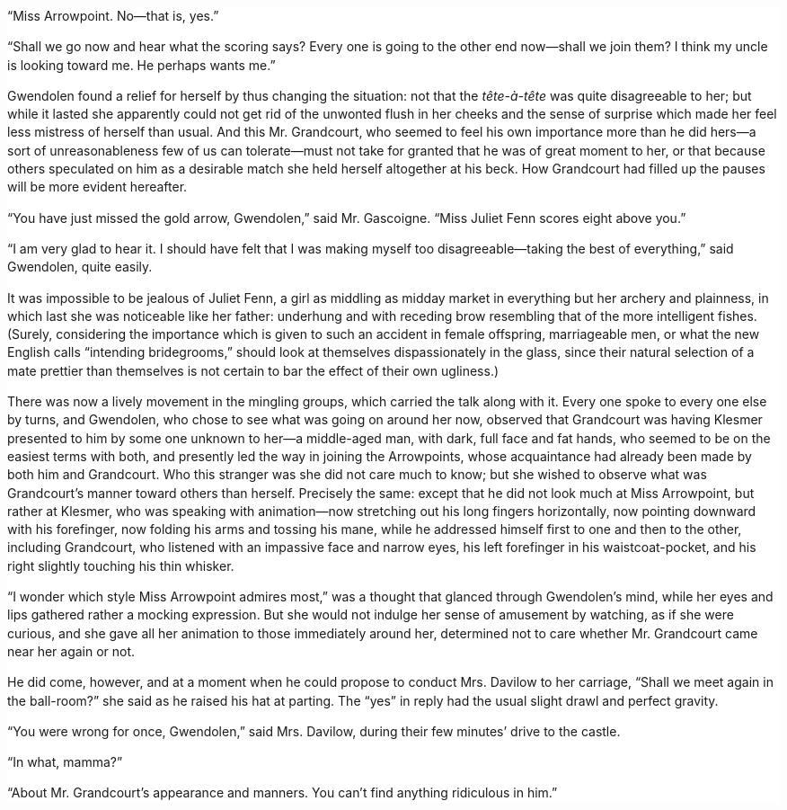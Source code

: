 “Miss Arrowpoint. No—that is, yes.” 

“Shall we go now and hear what the scoring says? Every one is going to the other end now—shall we join them? I think my uncle is looking toward me. He perhaps wants me.” 

Gwendolen found a relief for herself by thus changing the situation: not that the _tête-à-tête_ was quite disagreeable to her; but while it lasted she apparently could not get rid of the unwonted flush in her cheeks and the sense of surprise which made her feel less mistress of herself than usual. And this Mr. Grandcourt, who seemed to feel his own importance more than he did hers—a sort of unreasonableness few of us can tolerate—must not take for granted that he was of great moment to her, or that because others speculated on him as a desirable match she held herself altogether at his beck. How Grandcourt had filled up the pauses will be more evident hereafter. 

“You have just missed the gold arrow, Gwendolen,” said Mr. Gascoigne. “Miss Juliet Fenn scores eight above you.” 

“I am very glad to hear it. I should have felt that I was making myself too disagreeable—taking the best of everything,” said Gwendolen, quite easily. 

It was impossible to be jealous of Juliet Fenn, a girl as middling as midday market in everything but her archery and plainness, in which last she was noticeable like her father: underhung and with receding brow resembling that of the more intelligent fishes. (Surely, considering the importance which is given to such an accident in female offspring, marriageable men, or what the new English calls “intending bridegrooms,” should look at themselves dispassionately in the glass, since their natural selection of a mate prettier than themselves is not certain to bar the effect of their own ugliness.) 

There was now a lively movement in the mingling groups, which carried the talk along with it. Every one spoke to every one else by turns, and Gwendolen, who chose to see what was going on around her now, observed that Grandcourt was having Klesmer presented to him by some one unknown to her—a middle-aged man, with dark, full face and fat hands, who seemed to be on the easiest terms with both, and presently led the way in joining the Arrowpoints, whose acquaintance had already been made by both him and Grandcourt. Who this stranger was she did not care much to know; but she wished to observe what was Grandcourt’s manner toward others than herself. Precisely the same: except that he did not look much at Miss Arrowpoint, but rather at Klesmer, who was speaking with animation—now stretching out his long fingers horizontally, now pointing downward with his forefinger, now folding his arms and tossing his mane, while he addressed himself first to one and then to the other, including Grandcourt, who listened with an impassive face and narrow eyes, his left forefinger in his waistcoat-pocket, and his right slightly touching his thin whisker. 

“I wonder which style Miss Arrowpoint admires most,” was a thought that glanced through Gwendolen’s mind, while her eyes and lips gathered rather a mocking expression. But she would not indulge her sense of amusement by watching, as if she were curious, and she gave all her animation to those immediately around her, determined not to care whether Mr. Grandcourt came near her again or not. 

He did come, however, and at a moment when he could propose to conduct Mrs. Davilow to her carriage, “Shall we meet again in the ball-room?” she said as he raised his hat at parting. The “yes” in reply had the usual slight drawl and perfect gravity. 

“You were wrong for once, Gwendolen,” said Mrs. Davilow, during their few minutes’ drive to the castle. 

“In what, mamma?” 

“About Mr. Grandcourt’s appearance and manners. You can’t find anything ridiculous in him.” 
